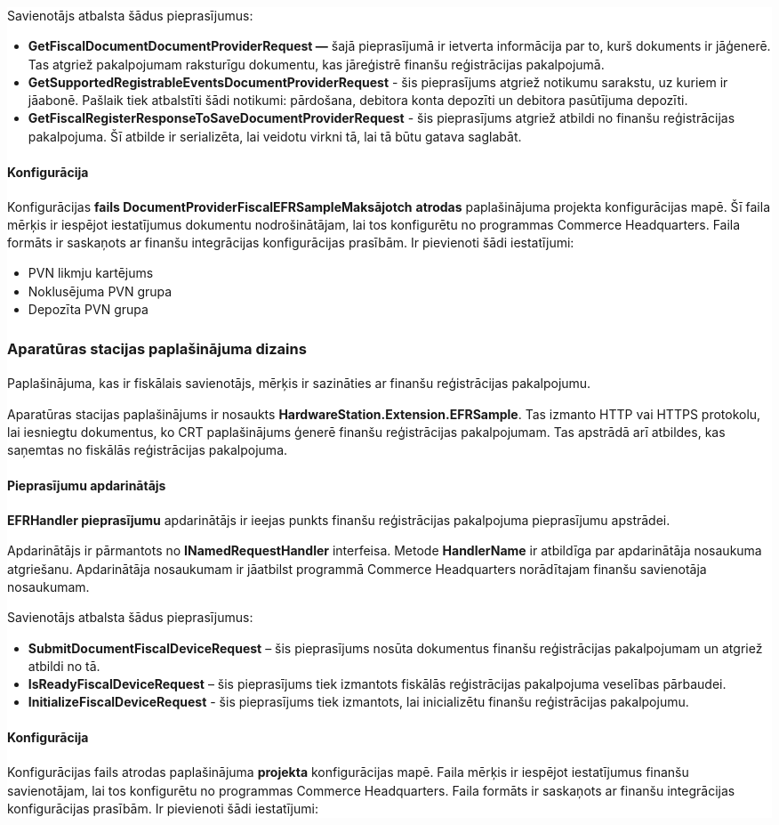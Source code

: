Savienotājs atbalsta šādus pieprasījumus:

- **GetFiscalDocumentDocumentProviderRequest —** šajā pieprasījumā ir ietverta informācija par to, kurš dokuments ir jāģenerē. Tas atgriež pakalpojumam raksturīgu dokumentu, kas jāreģistrē finanšu reģistrācijas pakalpojumā.
- **GetSupportedRegistrableEventsDocumentProviderRequest** - šis pieprasījums atgriež notikumu sarakstu, uz kuriem ir jāabonē. Pašlaik tiek atbalstīti šādi notikumi: pārdošana, debitora konta depozīti un debitora pasūtījuma depozīti.
- **GetFiscalRegisterResponseToSaveDocumentProviderRequest** - šis pieprasījums atgriež atbildi no finanšu reģistrācijas pakalpojuma. Šī atbilde ir serializēta, lai veidotu virkni tā, lai tā būtu gatava saglabāt.

#### <a name="configuration"></a>Konfigurācija

Konfigurācijas **fails DocumentProviderFiscalEFRSampleMaksājotch** **atrodas** paplašinājuma projekta konfigurācijas mapē. Šī faila mērķis ir iespējot iestatījumus dokumentu nodrošinātājam, lai tos konfigurētu no programmas Commerce Headquarters. Faila formāts ir saskaņots ar finanšu integrācijas konfigurācijas prasībām. Ir pievienoti šādi iestatījumi:

- PVN likmju kartējums
- Noklusējuma PVN grupa
- Depozīta PVN grupa

### <a name="hardware-station-extension-design"></a>Aparatūras stacijas paplašinājuma dizains

Paplašinājuma, kas ir fiskālais savienotājs, mērķis ir sazināties ar finanšu reģistrācijas pakalpojumu.

Aparatūras stacijas paplašinājums ir nosaukts **HardwareStation.Extension.EFRSample**. Tas izmanto HTTP vai HTTPS protokolu, lai iesniegtu dokumentus, ko CRT paplašinājums ģenerē finanšu reģistrācijas pakalpojumam. Tas apstrādā arī atbildes, kas saņemtas no fiskālās reģistrācijas pakalpojuma.

#### <a name="request-handler"></a>Pieprasījumu apdarinātājs

**EFRHandler pieprasījumu** apdarinātājs ir ieejas punkts finanšu reģistrācijas pakalpojuma pieprasījumu apstrādei.

Apdarinātājs ir pārmantots no **INamedRequestHandler** interfeisa. Metode **HandlerName** ir atbildīga par apdarinātāja nosaukuma atgriešanu. Apdarinātāja nosaukumam ir jāatbilst programmā Commerce Headquarters norādītajam finanšu savienotāja nosaukumam.

Savienotājs atbalsta šādus pieprasījumus:

- **SubmitDocumentFiscalDeviceRequest** – šis pieprasījums nosūta dokumentus finanšu reģistrācijas pakalpojumam un atgriež atbildi no tā.
- **IsReadyFiscalDeviceRequest** – šis pieprasījums tiek izmantots fiskālās reģistrācijas pakalpojuma veselības pārbaudei.
- **InitializeFiscalDeviceRequest** - šis pieprasījums tiek izmantots, lai inicializētu finanšu reģistrācijas pakalpojumu.

#### <a name="configuration"></a>Konfigurācija

Konfigurācijas fails atrodas paplašinājuma **projekta** konfigurācijas mapē. Faila mērķis ir iespējot iestatījumus finanšu savienotājam, lai tos konfigurētu no programmas Commerce Headquarters. Faila formāts ir saskaņots ar finanšu integrācijas konfigurācijas prasībām. Ir pievienoti šādi iestatījumi:
